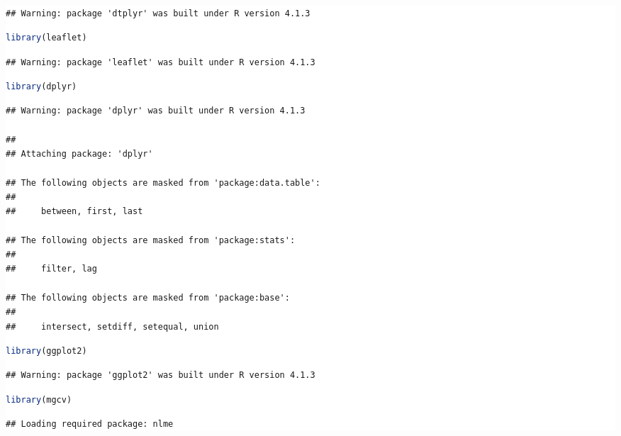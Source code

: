     ## Warning: package 'dtplyr' was built under R version 4.1.3

``` r
library(leaflet)
```

    ## Warning: package 'leaflet' was built under R version 4.1.3

``` r
library(dplyr)
```

    ## Warning: package 'dplyr' was built under R version 4.1.3

    ## 
    ## Attaching package: 'dplyr'

    ## The following objects are masked from 'package:data.table':
    ## 
    ##     between, first, last

    ## The following objects are masked from 'package:stats':
    ## 
    ##     filter, lag

    ## The following objects are masked from 'package:base':
    ## 
    ##     intersect, setdiff, setequal, union

``` r
library(ggplot2)
```

    ## Warning: package 'ggplot2' was built under R version 4.1.3

``` r
library(mgcv)
```

    ## Loading required package: nlme
